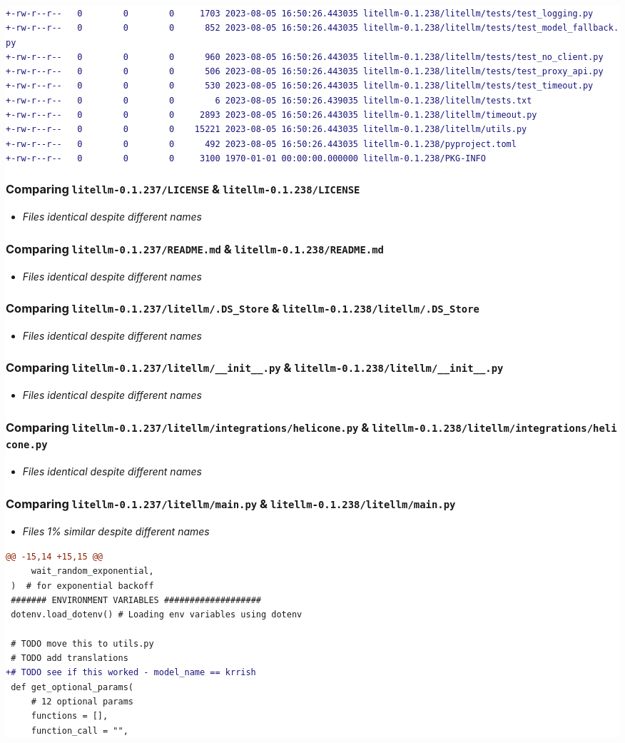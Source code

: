 ```diff
+-rw-r--r--   0        0        0     1703 2023-08-05 16:50:26.443035 litellm-0.1.238/litellm/tests/test_logging.py
+-rw-r--r--   0        0        0      852 2023-08-05 16:50:26.443035 litellm-0.1.238/litellm/tests/test_model_fallback.py
+-rw-r--r--   0        0        0      960 2023-08-05 16:50:26.443035 litellm-0.1.238/litellm/tests/test_no_client.py
+-rw-r--r--   0        0        0      506 2023-08-05 16:50:26.443035 litellm-0.1.238/litellm/tests/test_proxy_api.py
+-rw-r--r--   0        0        0      530 2023-08-05 16:50:26.443035 litellm-0.1.238/litellm/tests/test_timeout.py
+-rw-r--r--   0        0        0        6 2023-08-05 16:50:26.439035 litellm-0.1.238/litellm/tests.txt
+-rw-r--r--   0        0        0     2893 2023-08-05 16:50:26.443035 litellm-0.1.238/litellm/timeout.py
+-rw-r--r--   0        0        0    15221 2023-08-05 16:50:26.443035 litellm-0.1.238/litellm/utils.py
+-rw-r--r--   0        0        0      492 2023-08-05 16:50:26.443035 litellm-0.1.238/pyproject.toml
+-rw-r--r--   0        0        0     3100 1970-01-01 00:00:00.000000 litellm-0.1.238/PKG-INFO
```

### Comparing `litellm-0.1.237/LICENSE` & `litellm-0.1.238/LICENSE`

 * *Files identical despite different names*

### Comparing `litellm-0.1.237/README.md` & `litellm-0.1.238/README.md`

 * *Files identical despite different names*

### Comparing `litellm-0.1.237/litellm/.DS_Store` & `litellm-0.1.238/litellm/.DS_Store`

 * *Files identical despite different names*

### Comparing `litellm-0.1.237/litellm/__init__.py` & `litellm-0.1.238/litellm/__init__.py`

 * *Files identical despite different names*

### Comparing `litellm-0.1.237/litellm/integrations/helicone.py` & `litellm-0.1.238/litellm/integrations/helicone.py`

 * *Files identical despite different names*

### Comparing `litellm-0.1.237/litellm/main.py` & `litellm-0.1.238/litellm/main.py`

 * *Files 1% similar despite different names*

```diff
@@ -15,14 +15,15 @@
     wait_random_exponential,
 )  # for exponential backoff
 ####### ENVIRONMENT VARIABLES ###################
 dotenv.load_dotenv() # Loading env variables using dotenv
 
 # TODO move this to utils.py
 # TODO add translations
+# TODO see if this worked - model_name == krrish
 def get_optional_params(
     # 12 optional params
     functions = [],
     function_call = "",
```
